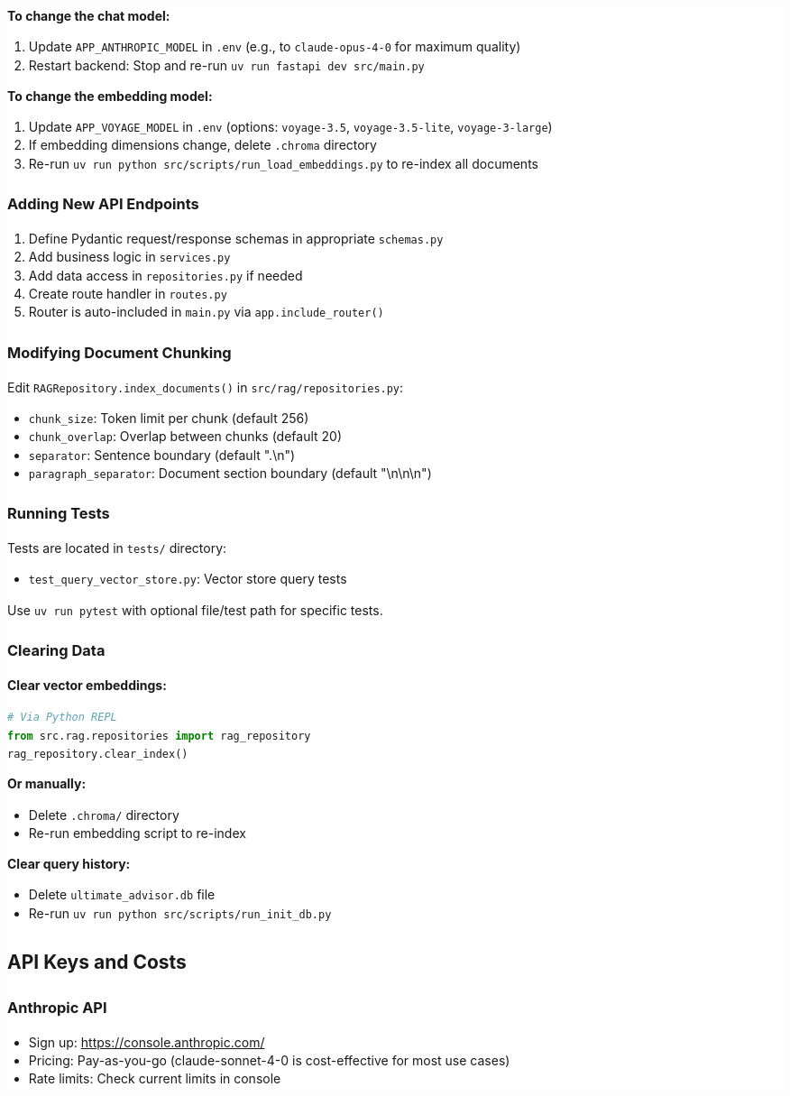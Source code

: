 **To change the chat model:**
1. Update `APP_ANTHROPIC_MODEL` in `.env` (e.g., to `claude-opus-4-0` for maximum quality)
2. Restart backend: Stop and re-run `uv run fastapi dev src/main.py`

**To change the embedding model:**
1. Update `APP_VOYAGE_MODEL` in `.env` (options: `voyage-3.5`, `voyage-3.5-lite`, `voyage-3-large`)
2. If embedding dimensions change, delete `.chroma` directory
3. Re-run `uv run python src/scripts/run_load_embeddings.py` to re-index all documents

### Adding New API Endpoints

1. Define Pydantic request/response schemas in appropriate `schemas.py`
2. Add business logic in `services.py`
3. Add data access in `repositories.py` if needed
4. Create route handler in `routes.py`
5. Router is auto-included in `main.py` via `app.include_router()`

### Modifying Document Chunking

Edit `RAGRepository.index_documents()` in `src/rag/repositories.py`:
- `chunk_size`: Token limit per chunk (default 256)
- `chunk_overlap`: Overlap between chunks (default 20)
- `separator`: Sentence boundary (default ".\n")
- `paragraph_separator`: Document section boundary (default "\n\n\n")

### Running Tests

Tests are located in `tests/` directory:
- `test_query_vector_store.py`: Vector store query tests

Use `uv run pytest` with optional file/test path for specific tests.

### Clearing Data

**Clear vector embeddings:**
```python
# Via Python REPL
from src.rag.repositories import rag_repository
rag_repository.clear_index()
```

**Or manually:**
- Delete `.chroma/` directory
- Re-run embedding script to re-index

**Clear query history:**
- Delete `ultimate_advisor.db` file
- Re-run `uv run python src/scripts/run_init_db.py`

## API Keys and Costs

### Anthropic API
- Sign up: https://console.anthropic.com/
- Pricing: Pay-as-you-go (claude-sonnet-4-0 is cost-effective for most use cases)
- Rate limits: Check current limits in console
